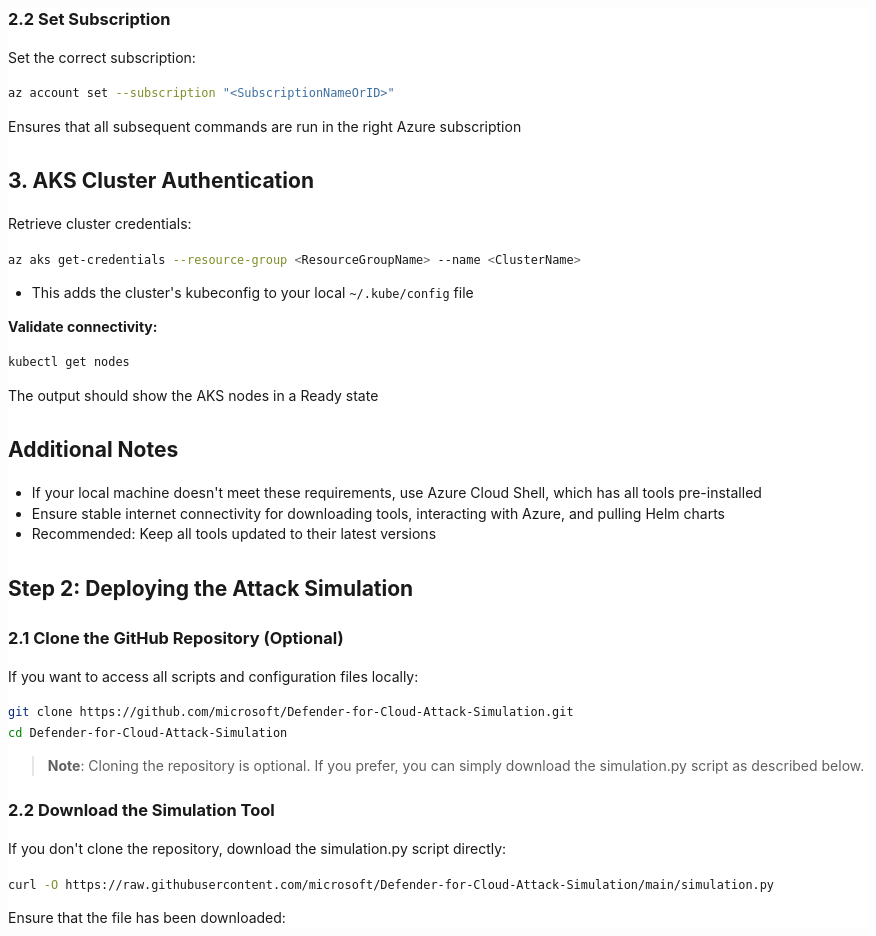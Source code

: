 ### 2.2 Set Subscription

Set the correct subscription:
```bash
az account set --subscription "<SubscriptionNameOrID>"
```
Ensures that all subsequent commands are run in the right Azure subscription

## 3. AKS Cluster Authentication

Retrieve cluster credentials:
```bash
az aks get-credentials --resource-group <ResourceGroupName> --name <ClusterName>
```
- This adds the cluster's kubeconfig to your local `~/.kube/config` file

**Validate connectivity:**
```bash
kubectl get nodes
```
The output should show the AKS nodes in a Ready state

## Additional Notes

- If your local machine doesn't meet these requirements, use Azure Cloud Shell, which has all tools pre-installed
- Ensure stable internet connectivity for downloading tools, interacting with Azure, and pulling Helm charts
- Recommended: Keep all tools updated to their latest versions

## Step 2: Deploying the Attack Simulation

### 2.1 Clone the GitHub Repository (Optional)

If you want to access all scripts and configuration files locally:

```bash
git clone https://github.com/microsoft/Defender-for-Cloud-Attack-Simulation.git
cd Defender-for-Cloud-Attack-Simulation
```

> **Note**: Cloning the repository is optional. If you prefer, you can simply download the simulation.py script as described below.

### 2.2 Download the Simulation Tool

If you don't clone the repository, download the simulation.py script directly:

```bash
curl -O https://raw.githubusercontent.com/microsoft/Defender-for-Cloud-Attack-Simulation/main/simulation.py
```

Ensure that the file has been downloaded:
